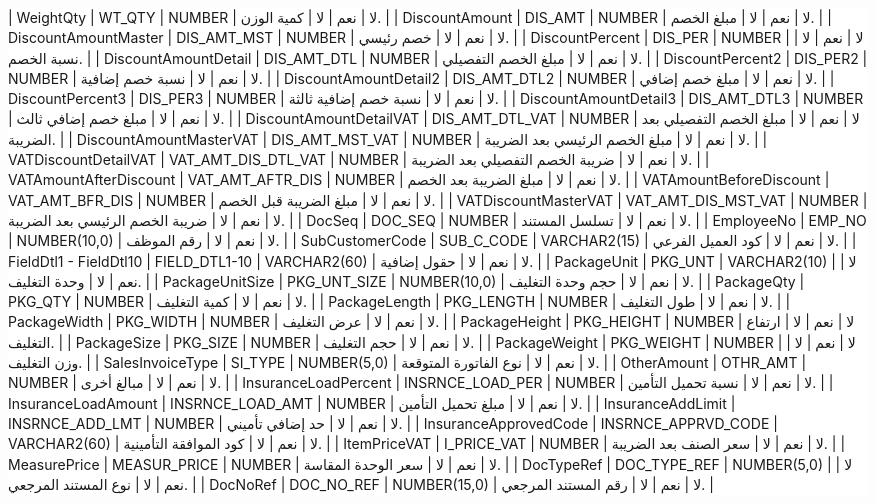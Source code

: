 | WeightQty                  | WT_QTY                     | NUMBER          | لا     | نعم       | لا     | كمية الوزن. |
| DiscountAmount             | DIS_AMT                    | NUMBER          | لا     | نعم       | لا     | مبلغ الخصم. |
| DiscountAmountMaster       | DIS_AMT_MST                | NUMBER          | لا     | نعم       | لا     | خصم رئيسي. |
| DiscountPercent            | DIS_PER                    | NUMBER          | لا     | نعم       | لا     | نسبة الخصم. |
| DiscountAmountDetail       | DIS_AMT_DTL                | NUMBER          | لا     | نعم       | لا     | مبلغ الخصم التفصيلي. |
| DiscountPercent2           | DIS_PER2                   | NUMBER          | لا     | نعم       | لا     | نسبة خصم إضافية. |
| DiscountAmountDetail2      | DIS_AMT_DTL2               | NUMBER          | لا     | نعم       | لا     | مبلغ خصم إضافي. |
| DiscountPercent3           | DIS_PER3                   | NUMBER          | لا     | نعم       | لا     | نسبة خصم إضافية ثالثة. |
| DiscountAmountDetail3      | DIS_AMT_DTL3               | NUMBER          | لا     | نعم       | لا     | مبلغ خصم إضافي ثالث. |
| DiscountAmountDetailVAT    | DIS_AMT_DTL_VAT            | NUMBER          | لا     | نعم       | لا     | مبلغ الخصم التفصيلي بعد الضريبة. |
| DiscountAmountMasterVAT    | DIS_AMT_MST_VAT            | NUMBER          | لا     | نعم       | لا     | مبلغ الخصم الرئيسي بعد الضريبة. |
| VATDiscountDetailVAT       | VAT_AMT_DIS_DTL_VAT        | NUMBER          | لا     | نعم       | لا     | ضريبة الخصم التفصيلي بعد الضريبة. |
| VATAmountAfterDiscount     | VAT_AMT_AFTR_DIS           | NUMBER          | لا     | نعم       | لا     | مبلغ الضريبة بعد الخصم. |
| VATAmountBeforeDiscount    | VAT_AMT_BFR_DIS            | NUMBER          | لا     | نعم       | لا     | مبلغ الضريبة قبل الخصم. |
| VATDiscountMasterVAT       | VAT_AMT_DIS_MST_VAT        | NUMBER          | لا     | نعم       | لا     | ضريبة الخصم الرئيسي بعد الضريبة. |
| DocSeq                     | DOC_SEQ                    | NUMBER          | لا     | نعم       | لا     | تسلسل المستند. |
| EmployeeNo                 | EMP_NO                     | NUMBER(10,0)    | لا     | نعم       | لا     | رقم الموظف. |
| SubCustomerCode            | SUB_C_CODE                 | VARCHAR2(15)    | لا     | نعم       | لا     | كود العميل الفرعي. |
| FieldDtl1 - FieldDtl10     | FIELD_DTL1-10              | VARCHAR2(60)    | لا     | نعم       | لا     | حقول إضافية. |
| PackageUnit                | PKG_UNT                    | VARCHAR2(10)    | لا     | نعم       | لا     | وحدة التغليف. |
| PackageUnitSize            | PKG_UNT_SIZE               | NUMBER(10,0)    | لا     | نعم       | لا     | حجم وحدة التغليف. |
| PackageQty                 | PKG_QTY                    | NUMBER          | لا     | نعم       | لا     | كمية التغليف. |
| PackageLength              | PKG_LENGTH                 | NUMBER          | لا     | نعم       | لا     | طول التغليف. |
| PackageWidth               | PKG_WIDTH                  | NUMBER          | لا     | نعم       | لا     | عرض التغليف. |
| PackageHeight              | PKG_HEIGHT                 | NUMBER          | لا     | نعم       | لا     | ارتفاع التغليف. |
| PackageSize                | PKG_SIZE                   | NUMBER          | لا     | نعم       | لا     | حجم التغليف. |
| PackageWeight              | PKG_WEIGHT                 | NUMBER          | لا     | نعم       | لا     | وزن التغليف. |
| SalesInvoiceType           | SI_TYPE                    | NUMBER(5,0)     | لا     | نعم       | لا     | نوع الفاتورة المتوقعة. |
| OtherAmount                | OTHR_AMT                   | NUMBER          | لا     | نعم       | لا     | مبالغ أخرى. |
| InsuranceLoadPercent       | INSRNCE_LOAD_PER           | NUMBER          | لا     | نعم       | لا     | نسبة تحميل التأمين. |
| InsuranceLoadAmount        | INSRNCE_LOAD_AMT           | NUMBER          | لا     | نعم       | لا     | مبلغ تحميل التأمين. |
| InsuranceAddLimit          | INSRNCE_ADD_LMT            | NUMBER          | لا     | نعم       | لا     | حد إضافي تأميني. |
| InsuranceApprovedCode      | INSRNCE_APPRVD_CODE        | VARCHAR2(60)    | لا     | نعم       | لا     | كود الموافقة التأمينية. |
| ItemPriceVAT               | I_PRICE_VAT                | NUMBER          | لا     | نعم       | لا     | سعر الصنف بعد الضريبة. |
| MeasurePrice               | MEASUR_PRICE               | NUMBER          | لا     | نعم       | لا     | سعر الوحدة المقاسة. |
| DocTypeRef                 | DOC_TYPE_REF               | NUMBER(5,0)     | لا     | نعم       | لا     | نوع المستند المرجعي. |
| DocNoRef                   | DOC_NO_REF                 | NUMBER(15,0)    | لا     | نعم       | لا     | رقم المستند المرجعي. |